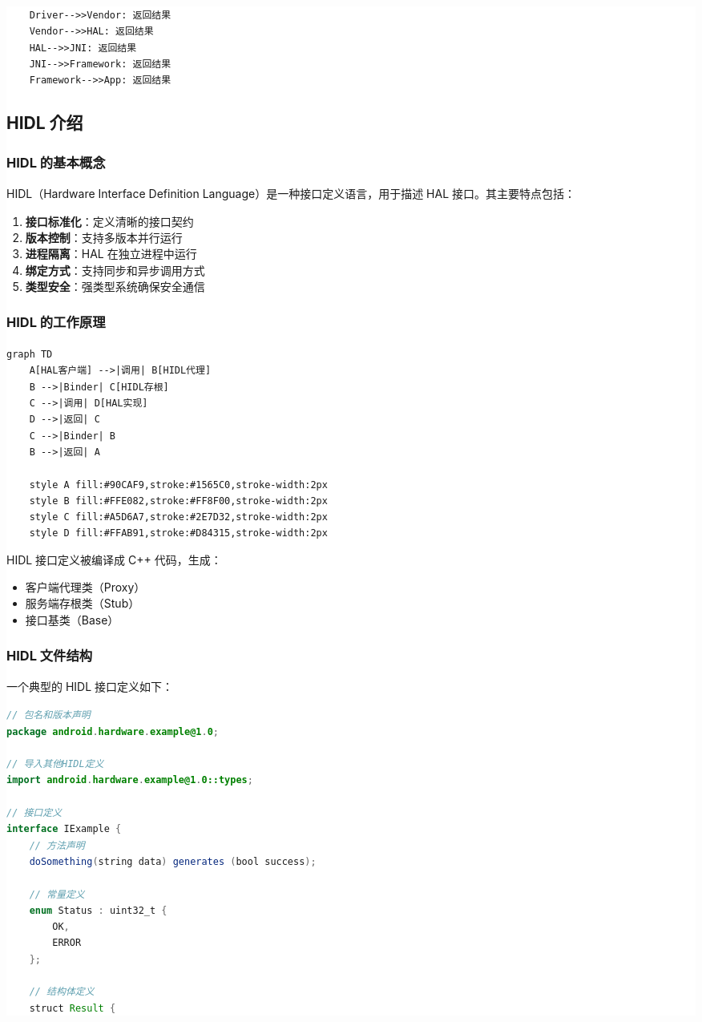 ```mermaid
    Driver-->>Vendor: 返回结果
    Vendor-->>HAL: 返回结果
    HAL-->>JNI: 返回结果
    JNI-->>Framework: 返回结果
    Framework-->>App: 返回结果
```

## HIDL 介绍

### HIDL 的基本概念

HIDL（Hardware Interface Definition Language）是一种接口定义语言，用于描述 HAL 接口。其主要特点包括：

1. **接口标准化**：定义清晰的接口契约
2. **版本控制**：支持多版本并行运行
3. **进程隔离**：HAL 在独立进程中运行
4. **绑定方式**：支持同步和异步调用方式
5. **类型安全**：强类型系统确保安全通信

### HIDL 的工作原理

```mermaid
graph TD
    A[HAL客户端] -->|调用| B[HIDL代理]
    B -->|Binder| C[HIDL存根]
    C -->|调用| D[HAL实现]
    D -->|返回| C
    C -->|Binder| B
    B -->|返回| A
    
    style A fill:#90CAF9,stroke:#1565C0,stroke-width:2px
    style B fill:#FFE082,stroke:#FF8F00,stroke-width:2px
    style C fill:#A5D6A7,stroke:#2E7D32,stroke-width:2px
    style D fill:#FFAB91,stroke:#D84315,stroke-width:2px
```

HIDL 接口定义被编译成 C++ 代码，生成：
- 客户端代理类（Proxy）
- 服务端存根类（Stub）
- 接口基类（Base）

### HIDL 文件结构

一个典型的 HIDL 接口定义如下：

```java
// 包名和版本声明
package android.hardware.example@1.0;

// 导入其他HIDL定义
import android.hardware.example@1.0::types;

// 接口定义
interface IExample {
    // 方法声明
    doSomething(string data) generates (bool success);
    
    // 常量定义
    enum Status : uint32_t {
        OK,
        ERROR
    };
    
    // 结构体定义
    struct Result {
```